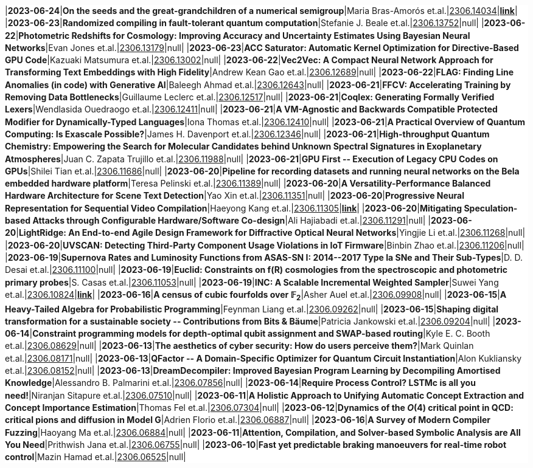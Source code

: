|**2023-06-24**|**On the seeds and the great-grandchildren of a numerical semigroup**|Maria Bras-Amorós et.al.|[2306.14034](http://arxiv.org/abs/2306.14034)|**[link](https://github.com/mbrasamoros/seeds-algorithm)**|
|**2023-06-23**|**Randomized compiling in fault-tolerant quantum computation**|Stefanie J. Beale et.al.|[2306.13752](http://arxiv.org/abs/2306.13752)|null|
|**2023-06-22**|**Photometric Redshifts for Cosmology: Improving Accuracy and Uncertainty Estimates Using Bayesian Neural Networks**|Evan Jones et.al.|[2306.13179](http://arxiv.org/abs/2306.13179)|null|
|**2023-06-23**|**ACC Saturator: Automatic Kernel Optimization for Directive-Based GPU Code**|Kazuaki Matsumura et.al.|[2306.13002](http://arxiv.org/abs/2306.13002)|null|
|**2023-06-22**|**Vec2Vec: A Compact Neural Network Approach for Transforming Text Embeddings with High Fidelity**|Andrew Kean Gao et.al.|[2306.12689](http://arxiv.org/abs/2306.12689)|null|
|**2023-06-22**|**FLAG: Finding Line Anomalies (in code) with Generative AI**|Baleegh Ahmad et.al.|[2306.12643](http://arxiv.org/abs/2306.12643)|null|
|**2023-06-21**|**FFCV: Accelerating Training by Removing Data Bottlenecks**|Guillaume Leclerc et.al.|[2306.12517](http://arxiv.org/abs/2306.12517)|null|
|**2023-06-21**|**Coqlex: Generating Formally Verified Lexers**|Wendlasida Ouedraogo et.al.|[2306.12411](http://arxiv.org/abs/2306.12411)|null|
|**2023-06-21**|**A VM-Agnostic and Backwards Compatible Protected Modifier for Dynamically-Typed Languages**|Iona Thomas et.al.|[2306.12410](http://arxiv.org/abs/2306.12410)|null|
|**2023-06-21**|**A Practical Overview of Quantum Computing: Is Exascale Possible?**|James H. Davenport et.al.|[2306.12346](http://arxiv.org/abs/2306.12346)|null|
|**2023-06-21**|**High-throughput Quantum Chemistry: Empowering the Search for Molecular Candidates behind Unknown Spectral Signatures in Exoplanetary Atmospheres**|Juan C. Zapata Trujillo et.al.|[2306.11988](http://arxiv.org/abs/2306.11988)|null|
|**2023-06-21**|**GPU First -- Execution of Legacy CPU Codes on GPUs**|Shilei Tian et.al.|[2306.11686](http://arxiv.org/abs/2306.11686)|null|
|**2023-06-20**|**Pipeline for recording datasets and running neural networks on the Bela embedded hardware platform**|Teresa Pelinski et.al.|[2306.11389](http://arxiv.org/abs/2306.11389)|null|
|**2023-06-20**|**A Versatility-Performance Balanced Hardware Architecture for Scene Text Detection**|Yao Xin et.al.|[2306.11351](http://arxiv.org/abs/2306.11351)|null|
|**2023-06-20**|**Progressive Neural Representation for Sequential Video Compilation**|Haeyong Kang et.al.|[2306.11305](http://arxiv.org/abs/2306.11305)|**[link](https://github.com/ihaeyong/pnr)**|
|**2023-06-20**|**Mitigating Speculation-based Attacks through Configurable Hardware/Software Co-design**|Ali Hajiabadi et.al.|[2306.11291](http://arxiv.org/abs/2306.11291)|null|
|**2023-06-20**|**LightRidge: An End-to-end Agile Design Framework for Diffractive Optical Neural Networks**|Yingjie Li et.al.|[2306.11268](http://arxiv.org/abs/2306.11268)|null|
|**2023-06-20**|**UVSCAN: Detecting Third-Party Component Usage Violations in IoT Firmware**|Binbin Zhao et.al.|[2306.11206](http://arxiv.org/abs/2306.11206)|null|
|**2023-06-19**|**Supernova Rates and Luminosity Functions from ASAS-SN I: 2014--2017 Type Ia SNe and Their Sub-Types**|D. D. Desai et.al.|[2306.11100](http://arxiv.org/abs/2306.11100)|null|
|**2023-06-19**|**Euclid: Constraints on f(R) cosmologies from the spectroscopic and photometric primary probes**|S. Casas et.al.|[2306.11053](http://arxiv.org/abs/2306.11053)|null|
|**2023-06-19**|**INC: A Scalable Incremental Weighted Sampler**|Suwei Yang et.al.|[2306.10824](http://arxiv.org/abs/2306.10824)|**[link](https://github.com/grab/inc-weighted-sampler)**|
|**2023-06-16**|**A census of cubic fourfolds over $\mathbb{F}_2$**|Asher Auel et.al.|[2306.09908](http://arxiv.org/abs/2306.09908)|null|
|**2023-06-15**|**A Heavy-Tailed Algebra for Probabilistic Programming**|Feynman Liang et.al.|[2306.09262](http://arxiv.org/abs/2306.09262)|null|
|**2023-06-15**|**Shaping digital transformation for a sustainable society -- Contributions from Bits & Bäume**|Patricia Jankowski et.al.|[2306.09204](http://arxiv.org/abs/2306.09204)|null|
|**2023-06-14**|**Constraint programming models for depth-optimal qubit assignment and SWAP-based routing**|Kyle E. C. Booth et.al.|[2306.08629](http://arxiv.org/abs/2306.08629)|null|
|**2023-06-13**|**The aesthetics of cyber security: How do users perceive them?**|Mark Quinlan et.al.|[2306.08171](http://arxiv.org/abs/2306.08171)|null|
|**2023-06-13**|**QFactor -- A Domain-Specific Optimizer for Quantum Circuit Instantiation**|Alon Kukliansky et.al.|[2306.08152](http://arxiv.org/abs/2306.08152)|null|
|**2023-06-13**|**DreamDecompiler: Improved Bayesian Program Learning by Decompiling Amortised Knowledge**|Alessandro B. Palmarini et.al.|[2306.07856](http://arxiv.org/abs/2306.07856)|null|
|**2023-06-14**|**Require Process Control? LSTMc is all you need!**|Niranjan Sitapure et.al.|[2306.07510](http://arxiv.org/abs/2306.07510)|null|
|**2023-06-11**|**A Holistic Approach to Unifying Automatic Concept Extraction and Concept Importance Estimation**|Thomas Fel et.al.|[2306.07304](http://arxiv.org/abs/2306.07304)|null|
|**2023-06-12**|**Dynamics of the $O(4)$ critical point in QCD: critical pions and diffusion in Model G**|Adrien Florio et.al.|[2306.06887](http://arxiv.org/abs/2306.06887)|null|
|**2023-06-16**|**A Survey of Modern Compiler Fuzzing**|Haoyang Ma et.al.|[2306.06884](http://arxiv.org/abs/2306.06884)|null|
|**2023-06-11**|**Attention, Compilation, and Solver-based Symbolic Analysis are All You Need**|Prithwish Jana et.al.|[2306.06755](http://arxiv.org/abs/2306.06755)|null|
|**2023-06-10**|**Fast yet predictable braking manoeuvers for real-time robot control**|Mazin Hamad et.al.|[2306.06525](http://arxiv.org/abs/2306.06525)|null|